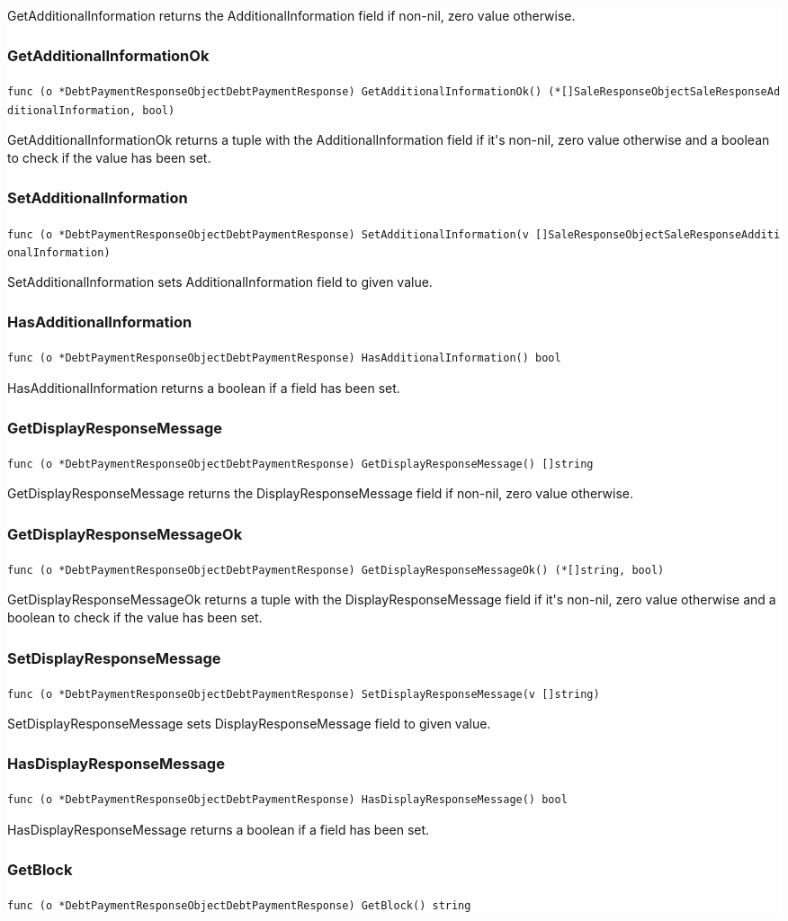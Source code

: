 GetAdditionalInformation returns the AdditionalInformation field if non-nil, zero value otherwise.

### GetAdditionalInformationOk

`func (o *DebtPaymentResponseObjectDebtPaymentResponse) GetAdditionalInformationOk() (*[]SaleResponseObjectSaleResponseAdditionalInformation, bool)`

GetAdditionalInformationOk returns a tuple with the AdditionalInformation field if it's non-nil, zero value otherwise
and a boolean to check if the value has been set.

### SetAdditionalInformation

`func (o *DebtPaymentResponseObjectDebtPaymentResponse) SetAdditionalInformation(v []SaleResponseObjectSaleResponseAdditionalInformation)`

SetAdditionalInformation sets AdditionalInformation field to given value.

### HasAdditionalInformation

`func (o *DebtPaymentResponseObjectDebtPaymentResponse) HasAdditionalInformation() bool`

HasAdditionalInformation returns a boolean if a field has been set.

### GetDisplayResponseMessage

`func (o *DebtPaymentResponseObjectDebtPaymentResponse) GetDisplayResponseMessage() []string`

GetDisplayResponseMessage returns the DisplayResponseMessage field if non-nil, zero value otherwise.

### GetDisplayResponseMessageOk

`func (o *DebtPaymentResponseObjectDebtPaymentResponse) GetDisplayResponseMessageOk() (*[]string, bool)`

GetDisplayResponseMessageOk returns a tuple with the DisplayResponseMessage field if it's non-nil, zero value otherwise
and a boolean to check if the value has been set.

### SetDisplayResponseMessage

`func (o *DebtPaymentResponseObjectDebtPaymentResponse) SetDisplayResponseMessage(v []string)`

SetDisplayResponseMessage sets DisplayResponseMessage field to given value.

### HasDisplayResponseMessage

`func (o *DebtPaymentResponseObjectDebtPaymentResponse) HasDisplayResponseMessage() bool`

HasDisplayResponseMessage returns a boolean if a field has been set.

### GetBlock

`func (o *DebtPaymentResponseObjectDebtPaymentResponse) GetBlock() string`

